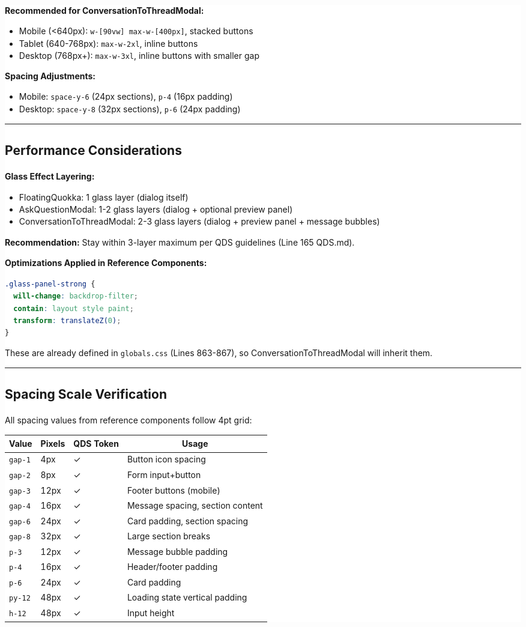 **Recommended for ConversationToThreadModal:**
- Mobile (<640px): `w-[90vw] max-w-[400px]`, stacked buttons
- Tablet (640-768px): `max-w-2xl`, inline buttons
- Desktop (768px+): `max-w-3xl`, inline buttons with smaller gap

**Spacing Adjustments:**
- Mobile: `space-y-6` (24px sections), `p-4` (16px padding)
- Desktop: `space-y-8` (32px sections), `p-6` (24px padding)

---

## Performance Considerations

**Glass Effect Layering:**
- FloatingQuokka: 1 glass layer (dialog itself)
- AskQuestionModal: 1-2 glass layers (dialog + optional preview panel)
- ConversationToThreadModal: 2-3 glass layers (dialog + preview panel + message bubbles)

**Recommendation:** Stay within 3-layer maximum per QDS guidelines (Line 165 QDS.md).

**Optimizations Applied in Reference Components:**
```css
.glass-panel-strong {
  will-change: backdrop-filter;
  contain: layout style paint;
  transform: translateZ(0);
}
```

These are already defined in `globals.css` (Lines 863-867), so ConversationToThreadModal will inherit them.

---

## Spacing Scale Verification

All spacing values from reference components follow 4pt grid:

| Value | Pixels | QDS Token | Usage |
|-------|--------|-----------|-------|
| `gap-1` | 4px | ✓ | Button icon spacing |
| `gap-2` | 8px | ✓ | Form input+button |
| `gap-3` | 12px | ✓ | Footer buttons (mobile) |
| `gap-4` | 16px | ✓ | Message spacing, section content |
| `gap-6` | 24px | ✓ | Card padding, section spacing |
| `gap-8` | 32px | ✓ | Large section breaks |
| `p-3` | 12px | ✓ | Message bubble padding |
| `p-4` | 16px | ✓ | Header/footer padding |
| `p-6` | 24px | ✓ | Card padding |
| `py-12` | 48px | ✓ | Loading state vertical padding |
| `h-12` | 48px | ✓ | Input height |
